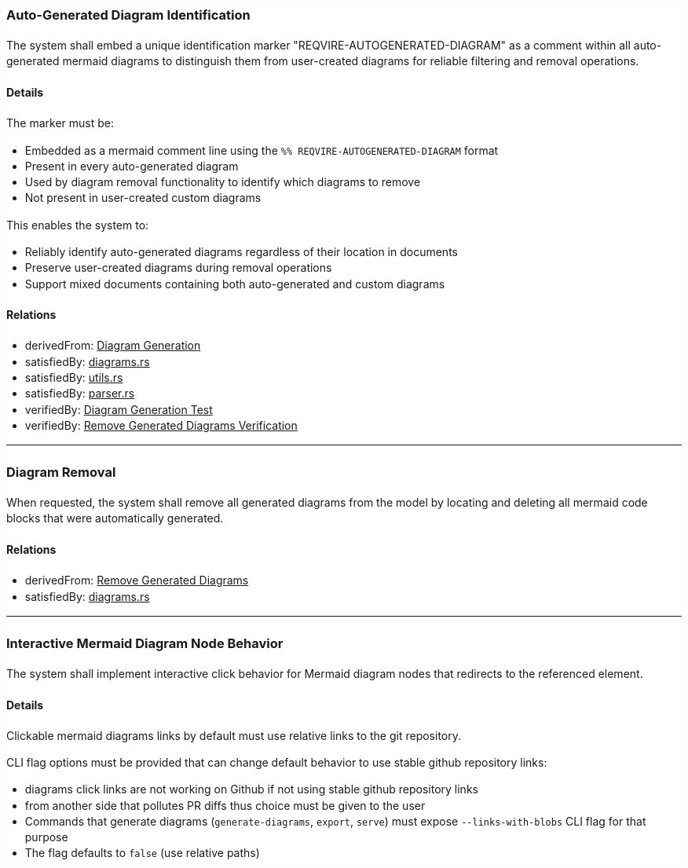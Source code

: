 ### Auto-Generated Diagram Identification

The system shall embed a unique identification marker "REQVIRE-AUTOGENERATED-DIAGRAM" as a comment within all auto-generated mermaid diagrams to distinguish them from user-created diagrams for reliable filtering and removal operations.

#### Details
The marker must be:
- Embedded as a mermaid comment line using the `%% REQVIRE-AUTOGENERATED-DIAGRAM` format
- Present in every auto-generated diagram
- Used by diagram removal functionality to identify which diagrams to remove
- Not present in user-created custom diagrams

This enables the system to:
- Reliably identify auto-generated diagrams regardless of their location in documents
- Preserve user-created diagrams during removal operations
- Support mixed documents containing both auto-generated and custom diagrams

#### Relations
  * derivedFrom: [Diagram Generation](#diagram-generation)
  * satisfiedBy: [diagrams.rs](../../../core/src/diagrams.rs)
  * satisfiedBy: [utils.rs](../../../core/src/utils.rs)
  * satisfiedBy: [parser.rs](../../../core/src/parser.rs)
  * verifiedBy: [Diagram Generation Test](../../Verifications/DiagramsTests.md#diagram-generation-test)
  * verifiedBy: [Remove Generated Diagrams Verification](../../Verifications/DiagramsTests.md#remove-generated-diagrams-verification)
---

### Diagram Removal

When requested, the system shall remove all generated diagrams from the model by locating and deleting all mermaid code blocks that were automatically generated.

#### Relations
  * derivedFrom: [Remove Generated Diagrams](../../UserRequirements.md#remove-generated-diagrams)
  * satisfiedBy: [diagrams.rs](../../../core/src/diagrams.rs)
---

### Interactive Mermaid Diagram Node Behavior

The system shall implement interactive click behavior for Mermaid diagram nodes that redirects to the referenced element.

#### Details
Clickable mermaid diagrams links by default must use relative links to the git repository.

CLI flag options must be provided that can change default behavior to use stable github repository links:
  * diagrams click links are not working on Github if not using stable github repository links
  * from another side that pollutes PR diffs thus choice must be given to the user
  * Commands that generate diagrams (`generate-diagrams`, `export`, `serve`) must expose `--links-with-blobs` CLI flag for that purpose
  * The flag defaults to `false` (use relative paths)
